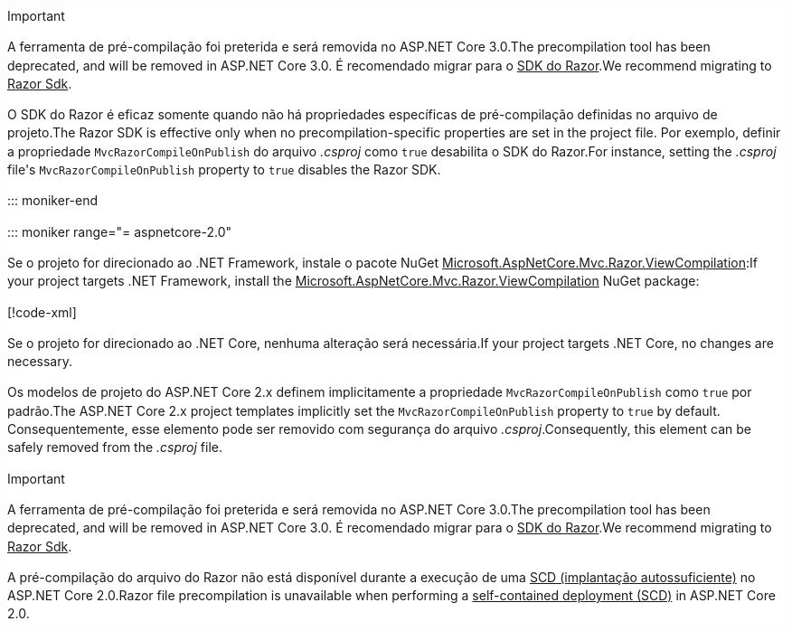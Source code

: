 > [!IMPORTANT]
> <span data-ttu-id="f613e-121">A ferramenta de pré-compilação foi preterida e será removida no ASP.NET Core 3.0.</span><span class="sxs-lookup"><span data-stu-id="f613e-121">The precompilation tool has been deprecated, and will be removed in ASP.NET Core 3.0.</span></span> <span data-ttu-id="f613e-122">É recomendado migrar para o [SDK do Razor](xref:razor-pages/sdk).</span><span class="sxs-lookup"><span data-stu-id="f613e-122">We recommend migrating to [Razor Sdk](xref:razor-pages/sdk).</span></span>
>
> <span data-ttu-id="f613e-123">O SDK do Razor é eficaz somente quando não há propriedades específicas de pré-compilação definidas no arquivo de projeto.</span><span class="sxs-lookup"><span data-stu-id="f613e-123">The Razor SDK is effective only when no precompilation-specific properties are set in the project file.</span></span> <span data-ttu-id="f613e-124">Por exemplo, definir a propriedade `MvcRazorCompileOnPublish` do arquivo *.csproj* como `true` desabilita o SDK do Razor.</span><span class="sxs-lookup"><span data-stu-id="f613e-124">For instance, setting the *.csproj* file's `MvcRazorCompileOnPublish` property to `true` disables the Razor SDK.</span></span>

::: moniker-end

::: moniker range="= aspnetcore-2.0"

<span data-ttu-id="f613e-125">Se o projeto for direcionado ao .NET Framework, instale o pacote NuGet [Microsoft.AspNetCore.Mvc.Razor.ViewCompilation](https://www.nuget.org/packages/Microsoft.AspNetCore.Mvc.Razor.ViewCompilation/):</span><span class="sxs-lookup"><span data-stu-id="f613e-125">If your project targets .NET Framework, install the [Microsoft.AspNetCore.Mvc.Razor.ViewCompilation](https://www.nuget.org/packages/Microsoft.AspNetCore.Mvc.Razor.ViewCompilation/) NuGet package:</span></span>

[!code-xml[](view-compilation/sample/DotNetFrameworkProject.csproj?name=snippet_ViewCompilationPackage)]

<span data-ttu-id="f613e-126">Se o projeto for direcionado ao .NET Core, nenhuma alteração será necessária.</span><span class="sxs-lookup"><span data-stu-id="f613e-126">If your project targets .NET Core, no changes are necessary.</span></span>

<span data-ttu-id="f613e-127">Os modelos de projeto do ASP.NET Core 2.x definem implicitamente a propriedade `MvcRazorCompileOnPublish` como `true` por padrão.</span><span class="sxs-lookup"><span data-stu-id="f613e-127">The ASP.NET Core 2.x project templates implicitly set the `MvcRazorCompileOnPublish` property to `true` by default.</span></span> <span data-ttu-id="f613e-128">Consequentemente, esse elemento pode ser removido com segurança do arquivo *.csproj*.</span><span class="sxs-lookup"><span data-stu-id="f613e-128">Consequently, this element can be safely removed from the *.csproj* file.</span></span>

> [!IMPORTANT]
> <span data-ttu-id="f613e-129">A ferramenta de pré-compilação foi preterida e será removida no ASP.NET Core 3.0.</span><span class="sxs-lookup"><span data-stu-id="f613e-129">The precompilation tool has been deprecated, and will be removed in ASP.NET Core 3.0.</span></span> <span data-ttu-id="f613e-130">É recomendado migrar para o [SDK do Razor](xref:razor-pages/sdk).</span><span class="sxs-lookup"><span data-stu-id="f613e-130">We recommend migrating to [Razor Sdk](xref:razor-pages/sdk).</span></span>
>
> <span data-ttu-id="f613e-131">A pré-compilação do arquivo do Razor não está disponível durante a execução de uma [SCD (implantação autossuficiente)](/dotnet/core/deploying/#self-contained-deployments-scd) no ASP.NET Core 2.0.</span><span class="sxs-lookup"><span data-stu-id="f613e-131">Razor file precompilation is unavailable when performing a [self-contained deployment (SCD)](/dotnet/core/deploying/#self-contained-deployments-scd) in ASP.NET Core 2.0.</span></span>
